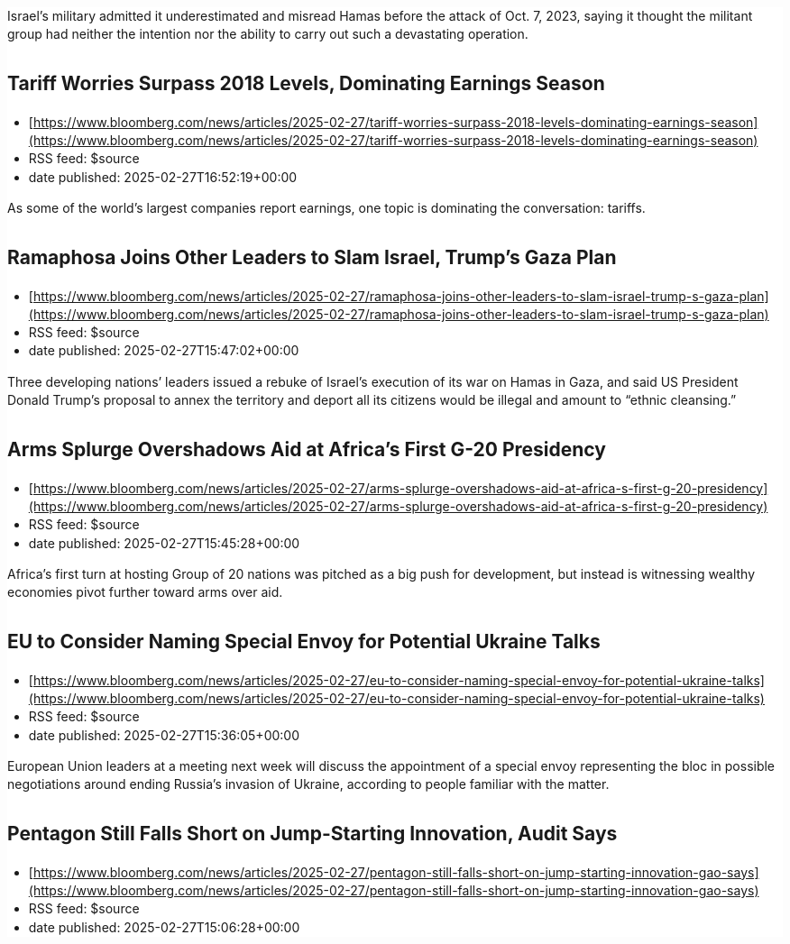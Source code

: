 Israel’s military admitted it underestimated and misread Hamas before the attack of Oct. 7, 2023, saying it thought the militant group had neither the intention nor the ability to carry out such a devastating operation.

## Tariff Worries Surpass 2018 Levels, Dominating Earnings Season
 - [https://www.bloomberg.com/news/articles/2025-02-27/tariff-worries-surpass-2018-levels-dominating-earnings-season](https://www.bloomberg.com/news/articles/2025-02-27/tariff-worries-surpass-2018-levels-dominating-earnings-season)
 - RSS feed: $source
 - date published: 2025-02-27T16:52:19+00:00

As some of the world’s largest companies report earnings, one topic is dominating the conversation: tariffs.

## Ramaphosa Joins Other Leaders to Slam Israel, Trump’s Gaza Plan
 - [https://www.bloomberg.com/news/articles/2025-02-27/ramaphosa-joins-other-leaders-to-slam-israel-trump-s-gaza-plan](https://www.bloomberg.com/news/articles/2025-02-27/ramaphosa-joins-other-leaders-to-slam-israel-trump-s-gaza-plan)
 - RSS feed: $source
 - date published: 2025-02-27T15:47:02+00:00

Three developing nations’ leaders issued a rebuke of Israel’s execution of its war on Hamas in Gaza, and said US President Donald Trump’s proposal to annex the territory and deport all its citizens would be illegal and amount to “ethnic cleansing.”

## Arms Splurge Overshadows Aid at Africa’s First G-20 Presidency
 - [https://www.bloomberg.com/news/articles/2025-02-27/arms-splurge-overshadows-aid-at-africa-s-first-g-20-presidency](https://www.bloomberg.com/news/articles/2025-02-27/arms-splurge-overshadows-aid-at-africa-s-first-g-20-presidency)
 - RSS feed: $source
 - date published: 2025-02-27T15:45:28+00:00

Africa’s first turn at hosting Group of 20 nations was pitched as a big push for development, but instead is witnessing wealthy economies pivot further toward arms over aid.

## EU to Consider Naming Special Envoy for Potential Ukraine Talks
 - [https://www.bloomberg.com/news/articles/2025-02-27/eu-to-consider-naming-special-envoy-for-potential-ukraine-talks](https://www.bloomberg.com/news/articles/2025-02-27/eu-to-consider-naming-special-envoy-for-potential-ukraine-talks)
 - RSS feed: $source
 - date published: 2025-02-27T15:36:05+00:00

European Union leaders at a meeting next week will discuss the appointment of a special envoy representing the bloc in possible negotiations around ending Russia’s invasion of Ukraine, according to people familiar with the matter.

## Pentagon Still Falls Short on Jump-Starting Innovation, Audit Says
 - [https://www.bloomberg.com/news/articles/2025-02-27/pentagon-still-falls-short-on-jump-starting-innovation-gao-says](https://www.bloomberg.com/news/articles/2025-02-27/pentagon-still-falls-short-on-jump-starting-innovation-gao-says)
 - RSS feed: $source
 - date published: 2025-02-27T15:06:28+00:00
